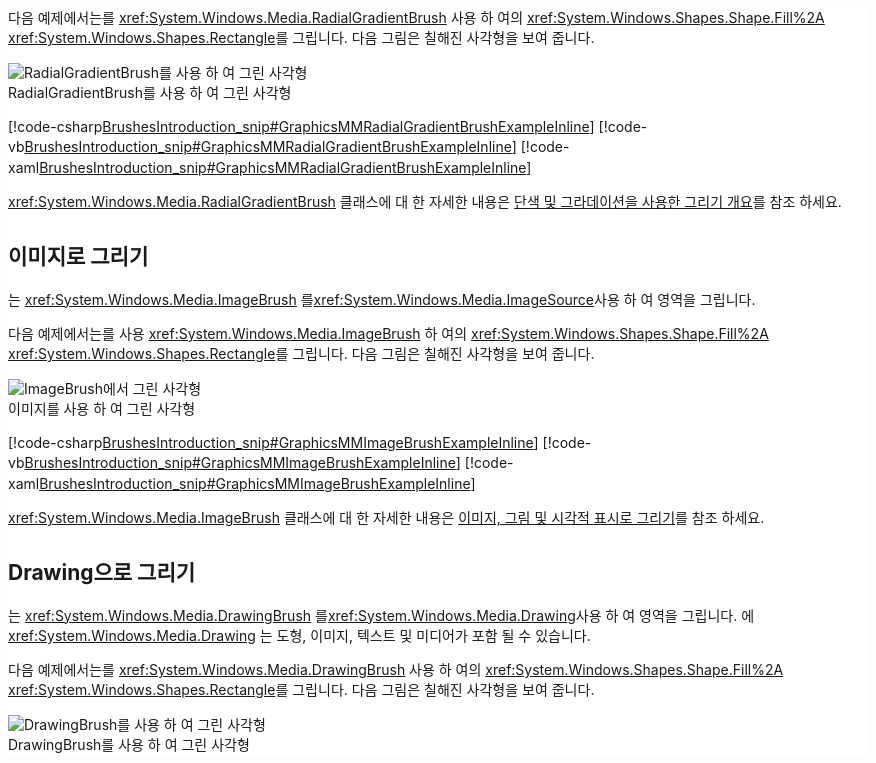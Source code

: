  다음 예제에서는를 <xref:System.Windows.Media.RadialGradientBrush> 사용 하 여의 <xref:System.Windows.Shapes.Shape.Fill%2A> <xref:System.Windows.Shapes.Rectangle>를 그립니다. 다음 그림은 칠해진 사각형을 보여 줍니다.  
  
 ![RadialGradientBrush를 사용 하 여 그린 사각형](./media/graphicsmm-brush-ovw-radialgradientbrush.jpg "graphicsmm_brush_ovw_radialgradientbrush")  
RadialGradientBrush를 사용 하 여 그린 사각형  
  
 [!code-csharp[BrushesIntroduction_snip#GraphicsMMRadialGradientBrushExampleInline](~/samples/snippets/csharp/VS_Snippets_Wpf/BrushesIntroduction_snip/CSharp/BrushTypesExample.cs#graphicsmmradialgradientbrushexampleinline)]
 [!code-vb[BrushesIntroduction_snip#GraphicsMMRadialGradientBrushExampleInline](~/samples/snippets/visualbasic/VS_Snippets_Wpf/BrushesIntroduction_snip/visualbasic/brushtypesexample.vb#graphicsmmradialgradientbrushexampleinline)]
 [!code-xaml[BrushesIntroduction_snip#GraphicsMMRadialGradientBrushExampleInline](~/samples/snippets/xaml/VS_Snippets_Wpf/BrushesIntroduction_snip/XAML/BrushTypesExample.xaml#graphicsmmradialgradientbrushexampleinline)]  
  
 <xref:System.Windows.Media.RadialGradientBrush> 클래스에 대 한 자세한 내용은 [단색 및 그라데이션을 사용한 그리기 개요](painting-with-solid-colors-and-gradients-overview.md)를 참조 하세요.  
  
<a name="paintwithimage"></a>   
## <a name="paint-with-an-image"></a>이미지로 그리기  
 는 <xref:System.Windows.Media.ImageBrush> 를<xref:System.Windows.Media.ImageSource>사용 하 여 영역을 그립니다.  
  
 다음 예제에서는를 사용 <xref:System.Windows.Media.ImageBrush> 하 여의 <xref:System.Windows.Shapes.Shape.Fill%2A> <xref:System.Windows.Shapes.Rectangle>를 그립니다. 다음 그림은 칠해진 사각형을 보여 줍니다.  
  
 ![ImageBrush에서 그린 사각형](./media/graphicsmm-brush-ovw-imagebrush.jpg "graphicsmm_brush_ovw_imagebrush")  
이미지를 사용 하 여 그린 사각형  
  
 [!code-csharp[BrushesIntroduction_snip#GraphicsMMImageBrushExampleInline](~/samples/snippets/csharp/VS_Snippets_Wpf/BrushesIntroduction_snip/CSharp/BrushTypesExample.cs#graphicsmmimagebrushexampleinline)]
 [!code-vb[BrushesIntroduction_snip#GraphicsMMImageBrushExampleInline](~/samples/snippets/visualbasic/VS_Snippets_Wpf/BrushesIntroduction_snip/visualbasic/brushtypesexample.vb#graphicsmmimagebrushexampleinline)]
 [!code-xaml[BrushesIntroduction_snip#GraphicsMMImageBrushExampleInline](~/samples/snippets/xaml/VS_Snippets_Wpf/BrushesIntroduction_snip/XAML/BrushTypesExample.xaml#graphicsmmimagebrushexampleinline)]  
  
 <xref:System.Windows.Media.ImageBrush> 클래스에 대 한 자세한 내용은 [이미지, 그림 및 시각적 표시로 그리기](painting-with-images-drawings-and-visuals.md)를 참조 하세요.  
  
<a name="paintwithdrawing"></a>   
## <a name="paint-with-a-drawing"></a>Drawing으로 그리기  
 는 <xref:System.Windows.Media.DrawingBrush> 를<xref:System.Windows.Media.Drawing>사용 하 여 영역을 그립니다. 에 <xref:System.Windows.Media.Drawing> 는 도형, 이미지, 텍스트 및 미디어가 포함 될 수 있습니다.  
  
 다음 예제에서는를 <xref:System.Windows.Media.DrawingBrush> 사용 하 여의 <xref:System.Windows.Shapes.Shape.Fill%2A> <xref:System.Windows.Shapes.Rectangle>를 그립니다. 다음 그림은 칠해진 사각형을 보여 줍니다.  
  
 ![DrawingBrush를 사용 하 여 그린 사각형](./media/graphicsmm-brush-ovw-drawingbrush.jpg "graphicsmm_brush_ovw_drawingbrush")  
DrawingBrush를 사용 하 여 그린 사각형  
  